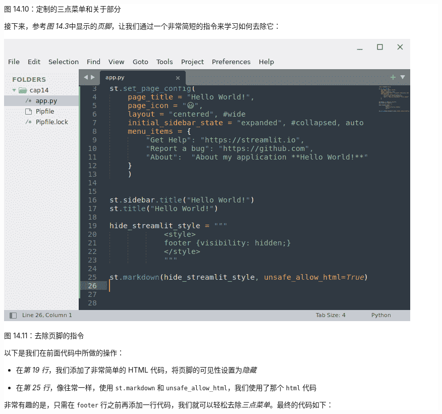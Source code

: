 图 14.10：定制的三点菜单和关于部分

接下来，参考*图 14.3*中显示的*页脚*，让我们通过一个非常简短的指令来学习如何去除它：

![图 14.11：去除页脚的指令](img/B21147_14_11.jpg)

图 14.11：去除页脚的指令

以下是我们在前面代码中所做的操作：

+   在*第 19 行*，我们添加了非常简单的 HTML 代码，将页脚的可见性设置为*隐藏*

+   在*第 25 行*，像往常一样，使用 `st.markdown` 和 `unsafe_allow_html`，我们使用了那个 `html` 代码

非常有趣的是，只需在 `footer` 行之前再添加一行代码，我们就可以轻松去除*三点菜单*。最终的代码如下：
